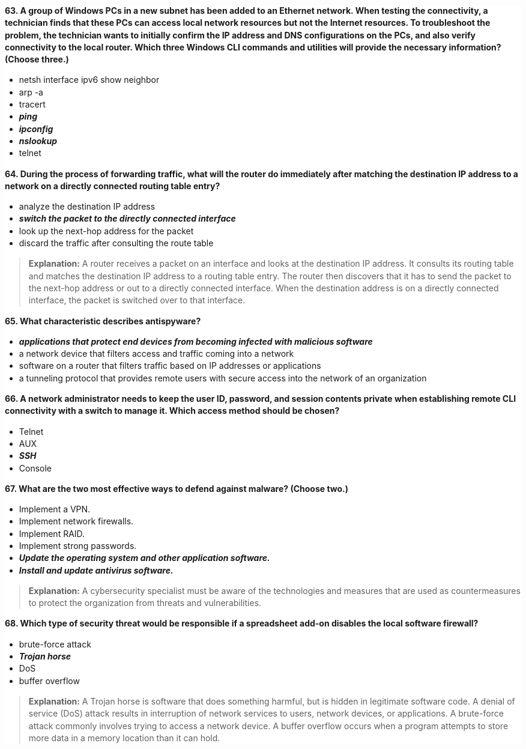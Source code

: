**63. A group of Windows PCs in a new subnet has been added to an Ethernet network. When testing the connectivity, a technician finds that these PCs can access local network resources but not the Internet resources. To troubleshoot the problem, the technician wants to initially confirm the IP address and DNS configurations on the PCs, and also verify connectivity to the local router. Which three Windows CLI commands and utilities will provide the necessary information? (Choose three.)**
*   netsh interface ipv6 show neighbor
*   arp -a
*   tracert
*   ***ping***
*   ***ipconfig***
*   ***nslookup***
*   telnet

**64. During the process of forwarding traffic, what will the router do immediately after matching the destination IP address to a network on a directly connected routing table entry?**
*   analyze the destination IP address
*   ***switch the packet to the directly connected interface***
*   look up the next-hop address for the packet
*   discard the traffic after consulting the route table
> **Explanation:** A router receives a packet on an interface and looks at the destination IP address. It consults its routing table and matches the destination IP address to a routing table entry. The router then discovers that it has to send the packet to the next-hop address or out to a directly connected interface. When the destination address is on a directly connected interface, the packet is switched over to that interface.

**65. What characteristic describes antispyware?**
*   ***applications that protect end devices from becoming infected with malicious software***
*   a network device that filters access and traffic coming into a network
*   software on a router that filters traffic based on IP addresses or applications
*   a tunneling protocol that provides remote users with secure access into the network of an organization

**66. A network administrator needs to keep the user ID, password, and session contents private when establishing remote CLI connectivity with a switch to manage it. Which access method should be chosen?**
*   Telnet
*   AUX
*   ***SSH***
*   Console

**67. What are the two most effective ways to defend against malware? (Choose two.)**
*   Implement a VPN.
*   Implement network firewalls.
*   Implement RAID.
*   Implement strong passwords.
*   ***Update the operating system and other application software.***
*   ***Install and update antivirus software.***
> **Explanation:** A cybersecurity specialist must be aware of the technologies and measures that are used as countermeasures to protect the organization from threats and vulnerabilities.

**68. Which type of security threat would be responsible if a spreadsheet add-on disables the local software firewall?**
*   brute-force attack
*   ***Trojan horse***
*   DoS
*   buffer overflow
> **Explanation:** A Trojan horse is software that does something harmful, but is hidden in legitimate software code. A denial of service (DoS) attack results in interruption of network services to users, network devices, or applications. A brute-force attack commonly involves trying to access a network device. A buffer overflow occurs when a program attempts to store more data in a memory location than it can hold.
